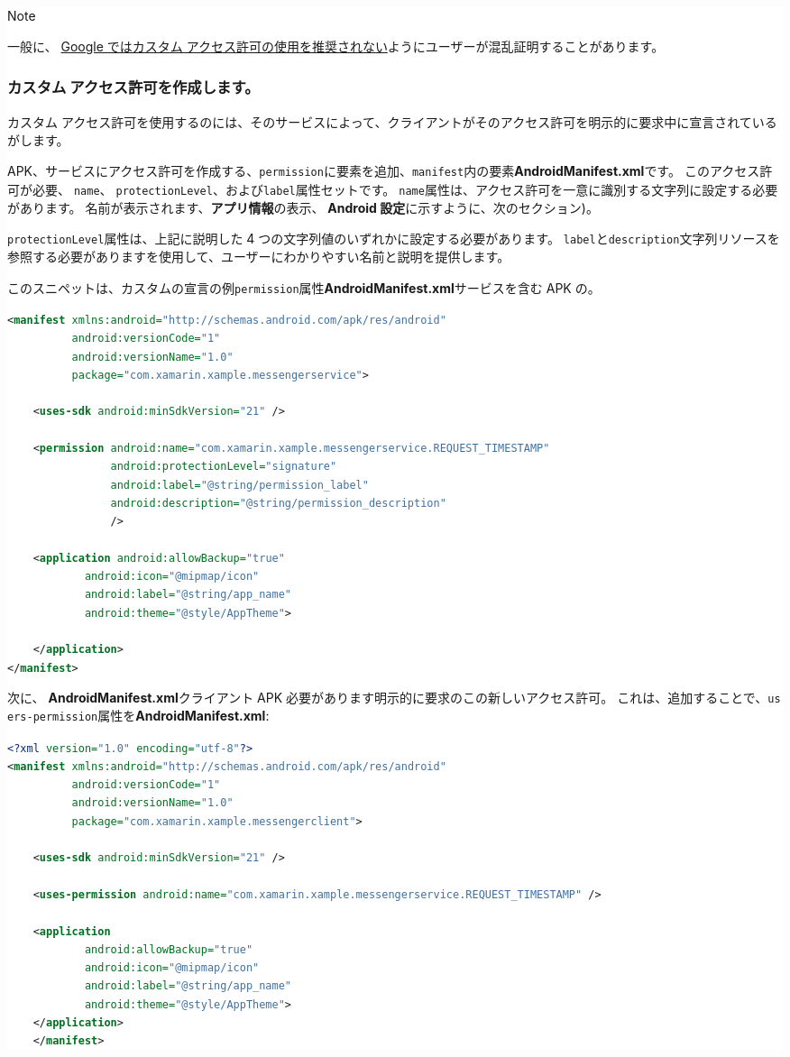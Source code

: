 > [!NOTE]
> 一般に、 [Google ではカスタム アクセス許可の使用を推奨されない](https://developer.android.com/training/articles/security-tips.html#RequestingPermissions)ようにユーザーが混乱証明することがあります。

### <a name="creating-a-custom-permission"></a>カスタム アクセス許可を作成します。

カスタム アクセス許可を使用するのには、そのサービスによって、クライアントがそのアクセス許可を明示的に要求中に宣言されているがします。

APK、サービスにアクセス許可を作成する、`permission`に要素を追加、`manifest`内の要素**AndroidManifest.xml**です。 このアクセス許可が必要、 `name`、 `protectionLevel`、および`label`属性セットです。 `name`属性は、アクセス許可を一意に識別する文字列に設定する必要があります。 名前が表示されます、**アプリ情報**の表示、 **Android 設定**に示すように、次のセクション)。

`protectionLevel`属性は、上記に説明した 4 つの文字列値のいずれかに設定する必要があります。  `label`と`description`文字列リソースを参照する必要がありますを使用して、ユーザーにわかりやすい名前と説明を提供します。

このスニペットは、カスタムの宣言の例`permission`属性**AndroidManifest.xml**サービスを含む APK の。

```xml
<manifest xmlns:android="http://schemas.android.com/apk/res/android"
          android:versionCode="1"
          android:versionName="1.0"
          package="com.xamarin.xample.messengerservice">

    <uses-sdk android:minSdkVersion="21" />

    <permission android:name="com.xamarin.xample.messengerservice.REQUEST_TIMESTAMP"
                android:protectionLevel="signature"
                android:label="@string/permission_label"
                android:description="@string/permission_description"
                />

    <application android:allowBackup="true"
            android:icon="@mipmap/icon"
            android:label="@string/app_name"
            android:theme="@style/AppTheme">

    </application>
</manifest>
```

次に、 **AndroidManifest.xml**クライアント APK 必要があります明示的に要求のこの新しいアクセス許可。 これは、追加することで、`users-permission`属性を**AndroidManifest.xml**:

```xml
<?xml version="1.0" encoding="utf-8"?>
<manifest xmlns:android="http://schemas.android.com/apk/res/android"
          android:versionCode="1"
          android:versionName="1.0"
          package="com.xamarin.xample.messengerclient">

    <uses-sdk android:minSdkVersion="21" />

    <uses-permission android:name="com.xamarin.xample.messengerservice.REQUEST_TIMESTAMP" />

    <application
            android:allowBackup="true"
            android:icon="@mipmap/icon"
            android:label="@string/app_name"
            android:theme="@style/AppTheme">
    </application>
    </manifest>
```
